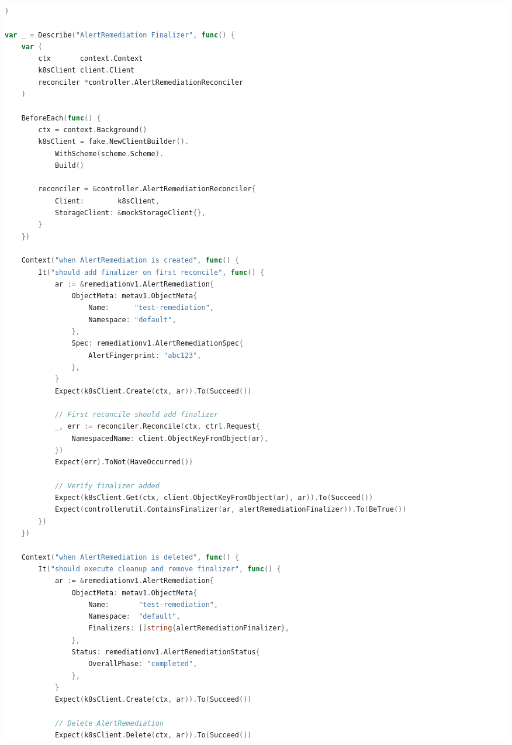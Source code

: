 ```go
)

var _ = Describe("AlertRemediation Finalizer", func() {
    var (
        ctx       context.Context
        k8sClient client.Client
        reconciler *controller.AlertRemediationReconciler
    )

    BeforeEach(func() {
        ctx = context.Background()
        k8sClient = fake.NewClientBuilder().
            WithScheme(scheme.Scheme).
            Build()

        reconciler = &controller.AlertRemediationReconciler{
            Client:        k8sClient,
            StorageClient: &mockStorageClient{},
        }
    })

    Context("when AlertRemediation is created", func() {
        It("should add finalizer on first reconcile", func() {
            ar := &remediationv1.AlertRemediation{
                ObjectMeta: metav1.ObjectMeta{
                    Name:      "test-remediation",
                    Namespace: "default",
                },
                Spec: remediationv1.AlertRemediationSpec{
                    AlertFingerprint: "abc123",
                },
            }
            Expect(k8sClient.Create(ctx, ar)).To(Succeed())

            // First reconcile should add finalizer
            _, err := reconciler.Reconcile(ctx, ctrl.Request{
                NamespacedName: client.ObjectKeyFromObject(ar),
            })
            Expect(err).ToNot(HaveOccurred())

            // Verify finalizer added
            Expect(k8sClient.Get(ctx, client.ObjectKeyFromObject(ar), ar)).To(Succeed())
            Expect(controllerutil.ContainsFinalizer(ar, alertRemediationFinalizer)).To(BeTrue())
        })
    })

    Context("when AlertRemediation is deleted", func() {
        It("should execute cleanup and remove finalizer", func() {
            ar := &remediationv1.AlertRemediation{
                ObjectMeta: metav1.ObjectMeta{
                    Name:       "test-remediation",
                    Namespace:  "default",
                    Finalizers: []string{alertRemediationFinalizer},
                },
                Status: remediationv1.AlertRemediationStatus{
                    OverallPhase: "completed",
                },
            }
            Expect(k8sClient.Create(ctx, ar)).To(Succeed())

            // Delete AlertRemediation
            Expect(k8sClient.Delete(ctx, ar)).To(Succeed())

```